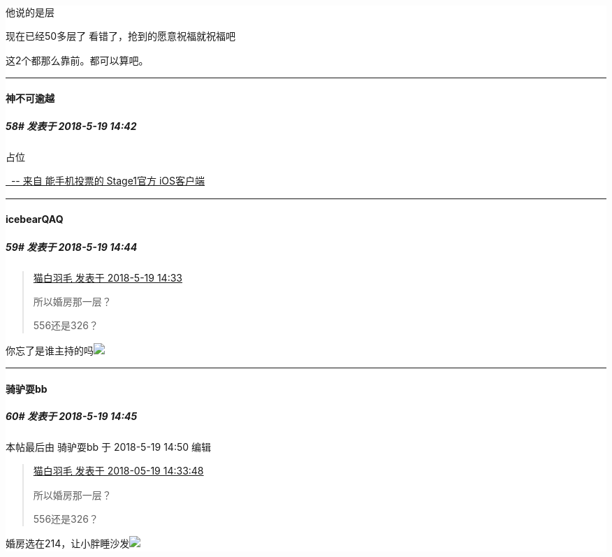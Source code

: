 他说的是层


现在已经50多层了</blockquote>
看错了，抢到的愿意祝福就祝福吧

这2个都那么靠前。都可以算吧。







*****

####  神不可逾越  
##### 58#       发表于 2018-5-19 14:42




占位

[  -- 来自 能手机投票的 Stage1官方 iOS客户端](https://itunes.apple.com/fi/app/saraba1st/id1221237470?mt=8)







*****

####  icebearQAQ  
##### 59#       发表于 2018-5-19 14:44



<blockquote><a href="httphttps://bbs.saraba1st.com/2b/forum.php?mod=redirect&amp;goto=findpost&amp;pid=39671043&amp;ptid=1673546" target="_blank">猫白羽毛 发表于 2018-5-19 14:33</a>

所以婚房那一层？

556还是326？</blockquote>
你忘了是谁主持的吗<img src="https://static.saraba1st.com/image/smiley/face2017/065.png" referrerpolicy="no-referrer">







*****

####  骑驴耍bb  
##### 60#       发表于 2018-5-19 14:45



 本帖最后由 骑驴耍bb 于 2018-5-19 14:50 编辑 
<blockquote><a href="httphttps://bbs.saraba1st.com/2b/forum.php?mod=redirect&amp;goto=findpost&amp;pid=39671043&amp;ptid=1673546" target="_blank">猫白羽毛 发表于 2018-05-19 14:33:48</a>

所以婚房那一层？

556还是326？</blockquote>
婚房选在214，让小胖睡沙发<img src="https://static.saraba1st.com/image/smiley/face2017/037.png" referrerpolicy="no-referrer">
